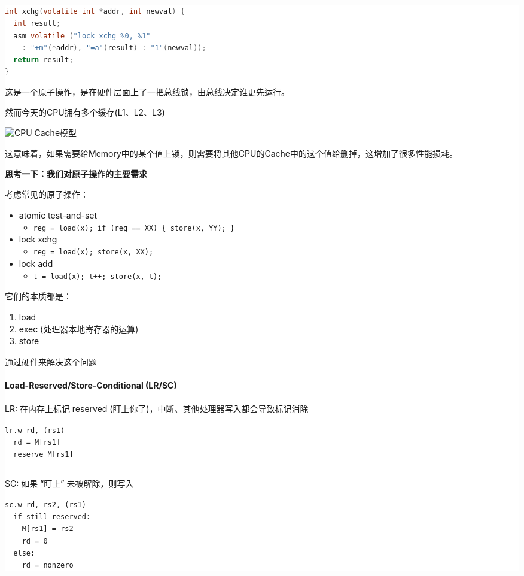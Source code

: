 ```c
int xchg(volatile int *addr, int newval) {
  int result;
  asm volatile ("lock xchg %0, %1"
    : "+m"(*addr), "=a"(result) : "1"(newval));
  return result;
}
```

这是一个原子操作，是在硬件层面上了一把总线锁，由总线决定谁更先运行。

然而今天的CPU拥有多个缓存(L1、L2、L3)

![CPU Cache模型](\os\CPU80486cache.png)

这意味着，如果需要给Memory中的某个值上锁，则需要将其他CPU的Cache中的这个值给删掉，这增加了很多性能损耗。

**思考一下：我们对原子操作的主要需求**

考虑常见的原子操作：

- atomic test-and-set
  - `reg = load(x); if (reg == XX) { store(x, YY); }`
- lock xchg
  - `reg = load(x); store(x, XX);`
- lock add
  - `t = load(x); t++; store(x, t);`

它们的本质都是：

1. load
2. exec (处理器本地寄存器的运算)
3. store

通过硬件来解决这个问题

#### Load-Reserved/Store-Conditional (LR/SC)

LR: 在内存上标记 reserved (盯上你了)，中断、其他处理器写入都会导致标记消除

```
lr.w rd, (rs1)
  rd = M[rs1]
  reserve M[rs1]
```

------

SC: 如果 “盯上” 未被解除，则写入

```
sc.w rd, rs2, (rs1)
  if still reserved:
    M[rs1] = rs2
    rd = 0
  else:
    rd = nonzero
```
